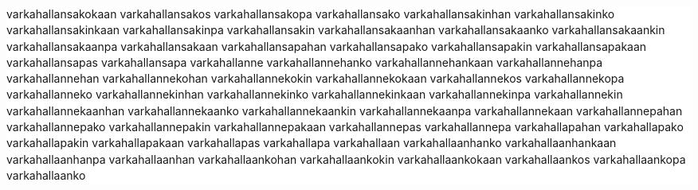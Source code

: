varkahallansakokaan
varkahallansakos
varkahallansakopa
varkahallansako
varkahallansakinhan
varkahallansakinko
varkahallansakinkaan
varkahallansakinpa
varkahallansakin
varkahallansakaanhan
varkahallansakaanko
varkahallansakaankin
varkahallansakaanpa
varkahallansakaan
varkahallansapahan
varkahallansapako
varkahallansapakin
varkahallansapakaan
varkahallansapas
varkahallansapa
varkahallanne
varkahallannehanko
varkahallannehankaan
varkahallannehanpa
varkahallannehan
varkahallannekohan
varkahallannekokin
varkahallannekokaan
varkahallannekos
varkahallannekopa
varkahallanneko
varkahallannekinhan
varkahallannekinko
varkahallannekinkaan
varkahallannekinpa
varkahallannekin
varkahallannekaanhan
varkahallannekaanko
varkahallannekaankin
varkahallannekaanpa
varkahallannekaan
varkahallannepahan
varkahallannepako
varkahallannepakin
varkahallannepakaan
varkahallannepas
varkahallannepa
varkahallapahan
varkahallapako
varkahallapakin
varkahallapakaan
varkahallapas
varkahallapa
varkahallaan
varkahallaanhanko
varkahallaanhankaan
varkahallaanhanpa
varkahallaanhan
varkahallaankohan
varkahallaankokin
varkahallaankokaan
varkahallaankos
varkahallaankopa
varkahallaanko